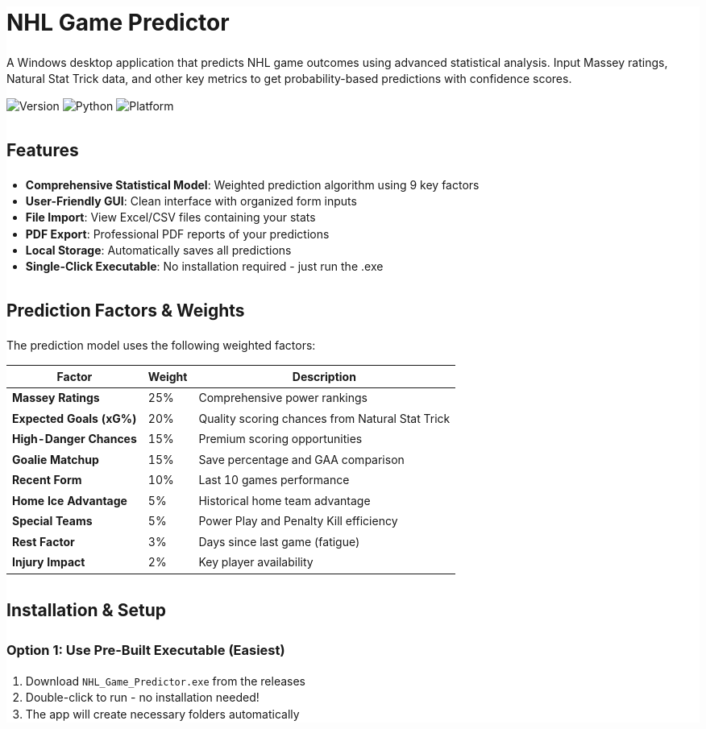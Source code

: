 # NHL Game Predictor

A Windows desktop application that predicts NHL game outcomes using advanced statistical analysis. Input Massey ratings, Natural Stat Trick data, and other key metrics to get probability-based predictions with confidence scores.

![Version](https://img.shields.io/badge/version-1.0.0-blue)
![Python](https://img.shields.io/badge/python-3.8+-green)
![Platform](https://img.shields.io/badge/platform-Windows-lightgrey)

## Features

- **Comprehensive Statistical Model**: Weighted prediction algorithm using 9 key factors
- **User-Friendly GUI**: Clean interface with organized form inputs
- **File Import**: View Excel/CSV files containing your stats
- **PDF Export**: Professional PDF reports of your predictions
- **Local Storage**: Automatically saves all predictions
- **Single-Click Executable**: No installation required - just run the .exe

## Prediction Factors & Weights

The prediction model uses the following weighted factors:

| Factor | Weight | Description |
|--------|--------|-------------|
| **Massey Ratings** | 25% | Comprehensive power rankings |
| **Expected Goals (xG%)** | 20% | Quality scoring chances from Natural Stat Trick |
| **High-Danger Chances** | 15% | Premium scoring opportunities |
| **Goalie Matchup** | 15% | Save percentage and GAA comparison |
| **Recent Form** | 10% | Last 10 games performance |
| **Home Ice Advantage** | 5% | Historical home team advantage |
| **Special Teams** | 5% | Power Play and Penalty Kill efficiency |
| **Rest Factor** | 3% | Days since last game (fatigue) |
| **Injury Impact** | 2% | Key player availability |

## Installation & Setup

### Option 1: Use Pre-Built Executable (Easiest)

1. Download `NHL_Game_Predictor.exe` from the releases
2. Double-click to run - no installation needed!
3. The app will create necessary folders automatically
